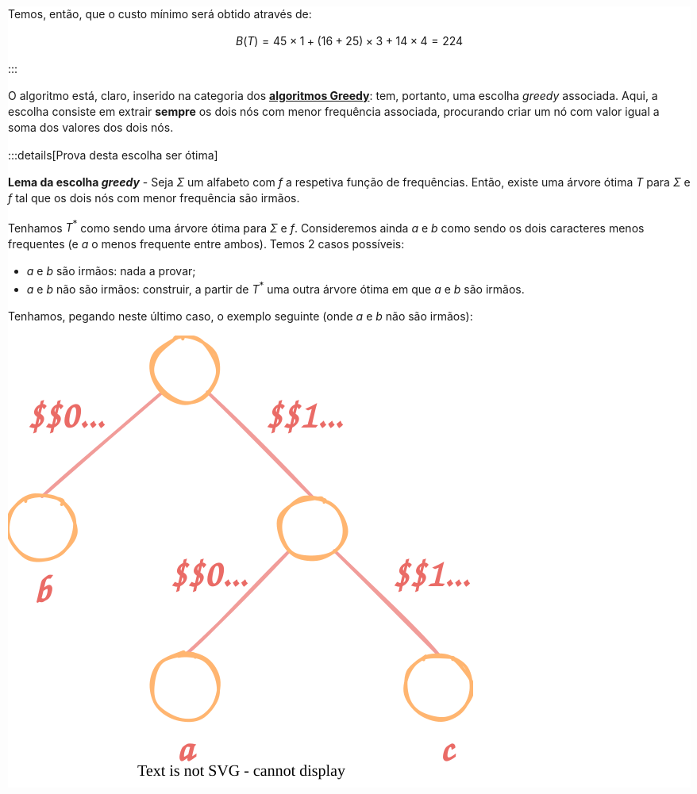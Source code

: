 Temos, então, que o custo mínimo será obtido através de:

$$
B(T) = 45 \times 1 + (16+25) \times 3 + 14 \times 4 = 224
$$

:::

O algoritmo está, claro, inserido na categoria dos [**algoritmos Greedy**](color:orange):
tem, portanto, uma escolha _greedy_ associada. Aqui, a escolha consiste em extrair
**sempre** os dois nós com menor frequência associada, procurando criar um nó com valor igual a soma dos valores dos dois nós.

:::details[Prova desta escolha ser ótima]

**Lema da escolha _greedy_** - Seja $\Sigma$ um alfabeto com $f$ a respetiva função
de frequências. Então, existe uma árvore ótima $T$ para $\Sigma$ e $f$ tal que os
dois nós com menor frequência são irmãos.

Tenhamos $T^*$ como sendo uma árvore ótima para $\Sigma$ e $f$. Consideremos
ainda $a$ e $b$ como sendo os dois caracteres menos frequentes (e $a$ o menos frequente entre ambos). Temos 2 casos possíveis:

- $a$ e $b$ são irmãos: nada a provar;
- $a$ e $b$ não são irmãos: construir, a partir de $T^*$ uma outra árvore ótima
  em que $a$ e $b$ são irmãos.

Tenhamos, pegando neste último caso, o exemplo seguinte (onde $a$ e $b$ não são irmãos):

![Árvore T estrela](./assets/0003-prova-t-estrela.svg#dark=3)
